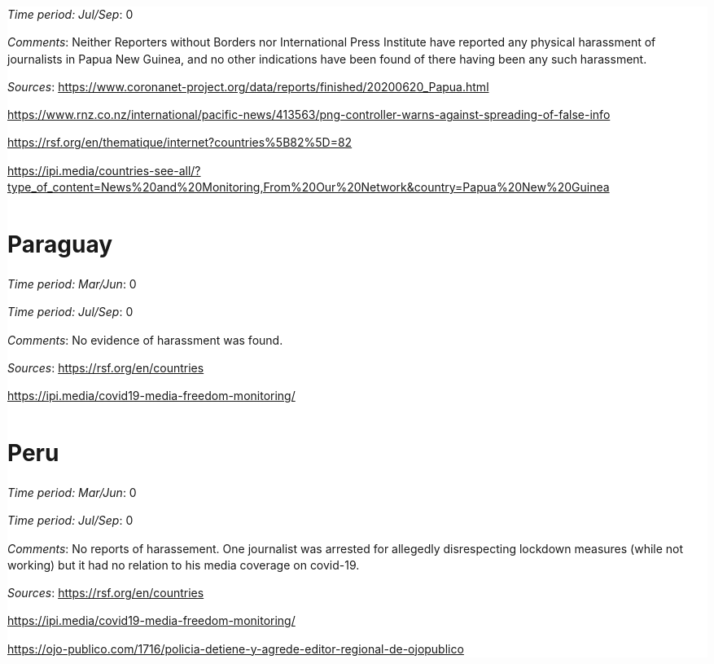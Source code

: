  
*Time period: Jul/Sep*: 0

 

*Comments*:
 Neither Reporters without Borders nor International Press Institute have reported any physical harassment of journalists in Papua New Guinea, and no other indications have been found of there having been any such harassment. 

*Sources*:
 https://www.coronanet-project.org/data/reports/finished/20200620_Papua.html

https://www.rnz.co.nz/international/pacific-news/413563/png-controller-warns-against-spreading-of-false-info

https://rsf.org/en/thematique/internet?countries%5B82%5D=82

https://ipi.media/countries-see-all/?type_of_content=News%20and%20Monitoring,From%20Our%20Network&country=Papua%20New%20Guinea



# Paraguay 
*Time period: Mar/Jun*: 0

 
*Time period: Jul/Sep*: 0

 

*Comments*:
 No evidence of harassment was found. 

*Sources*:
 https://rsf.org/en/countries


https://ipi.media/covid19-media-freedom-monitoring/



# Peru 
*Time period: Mar/Jun*: 0

 
*Time period: Jul/Sep*: 0

 

*Comments*:
 No reports of harassement. One journalist was arrested for allegedly disrespecting lockdown measures (while not working) but it had no relation to his media coverage on covid-19. 

*Sources*:
 https://rsf.org/en/countries


https://ipi.media/covid19-media-freedom-monitoring/

https://ojo-publico.com/1716/policia-detiene-y-agrede-editor-regional-de-ojopublico
